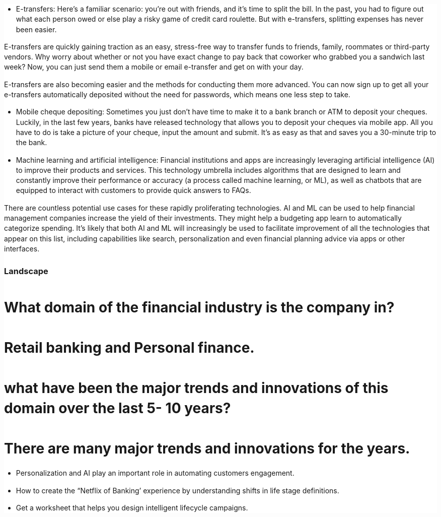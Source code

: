 - E-transfers: Here’s a familiar scenario: you’re out with friends, and it’s time to split the bill. In the past, you had to figure out what each person owed or else play a risky game of credit card roulette. But with e-transfers, splitting expenses has never been easier. 

 E-transfers are quickly gaining traction as an easy, stress-free way to transfer funds to friends, family, roommates or third-party vendors. Why worry about whether or not you have exact change to pay back that coworker who grabbed you a sandwich last week? Now, you can just send them a mobile or email e-transfer and get on with your day. 

E-transfers are also becoming easier and the methods for conducting them more advanced. You can now sign up to get all your e-transfers automatically deposited without the need for passwords, which means one less step to take. 

- Mobile cheque depositing: Sometimes you just don’t have time to make it to a bank branch or ATM to deposit your cheques. Luckily, in the last few years, banks have released technology that allows you to deposit your cheques via mobile app. All you have to do is take a picture of your cheque, input the amount and submit. It’s as easy as that and saves you a 30-minute trip to the bank. 

- Machine learning and artificial intelligence: Financial institutions and apps are increasingly leveraging artificial intelligence (AI) to improve their products and services. This technology umbrella includes algorithms that are designed to learn and constantly improve their performance or accuracy (a process called machine learning, or ML), as well as chatbots that are equipped to interact with customers to provide quick answers to FAQs. 

 There are countless potential use cases for these rapidly proliferating technologies. AI and ML can be used to help financial management companies increase the yield of their investments. They might help a budgeting app learn to automatically categorize spending. It’s likely that both AI and ML will increasingly be used to facilitate improvement of all the technologies that appear on this list, including capabilities like search, personalization and even financial planning advice via apps or other interfaces. 

 ### Landscape 

# What domain of the financial industry is the company in? 

# Retail banking and Personal finance. 

# what have been the major trends and innovations of this domain over the last 5- 10 years? 

# There are many major trends and innovations for the years. 

- Personalization and AI play an important role in automating customers engagement.  

- How to create the “Netflix of Banking’ experience by understanding shifts in life stage definitions. 

- Get a worksheet that helps you design intelligent lifecycle campaigns. 
